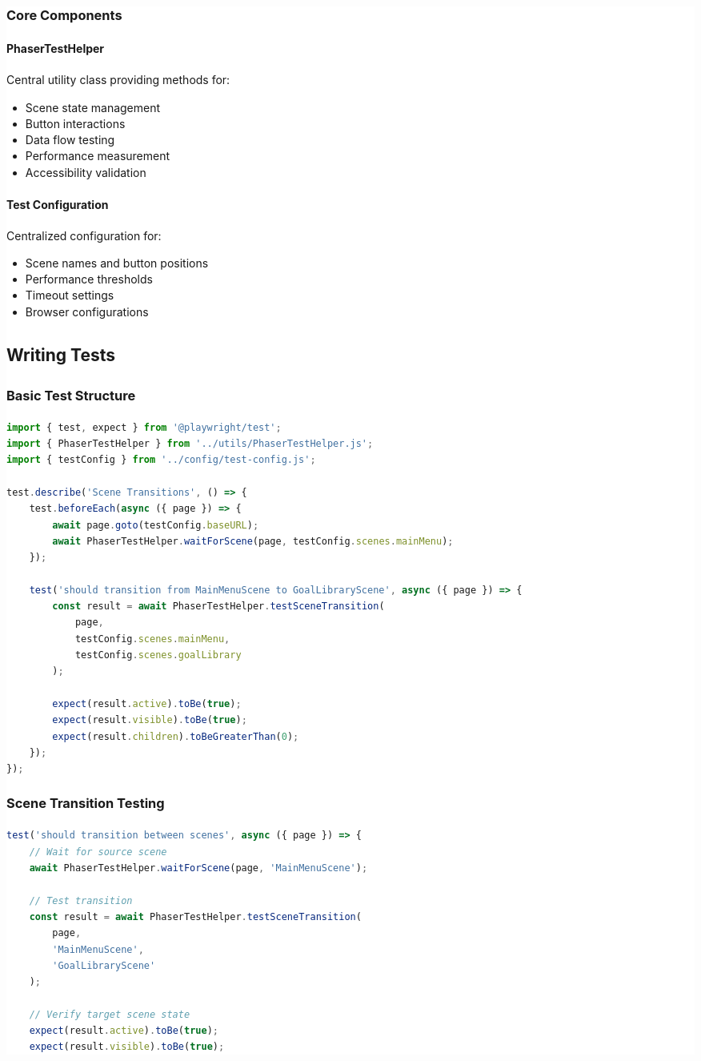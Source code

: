 
### Core Components

#### PhaserTestHelper
Central utility class providing methods for:
- Scene state management
- Button interactions
- Data flow testing
- Performance measurement
- Accessibility validation

#### Test Configuration
Centralized configuration for:
- Scene names and button positions
- Performance thresholds
- Timeout settings
- Browser configurations

## Writing Tests

### Basic Test Structure

```javascript
import { test, expect } from '@playwright/test';
import { PhaserTestHelper } from '../utils/PhaserTestHelper.js';
import { testConfig } from '../config/test-config.js';

test.describe('Scene Transitions', () => {
    test.beforeEach(async ({ page }) => {
        await page.goto(testConfig.baseURL);
        await PhaserTestHelper.waitForScene(page, testConfig.scenes.mainMenu);
    });

    test('should transition from MainMenuScene to GoalLibraryScene', async ({ page }) => {
        const result = await PhaserTestHelper.testSceneTransition(
            page, 
            testConfig.scenes.mainMenu, 
            testConfig.scenes.goalLibrary
        );
        
        expect(result.active).toBe(true);
        expect(result.visible).toBe(true);
        expect(result.children).toBeGreaterThan(0);
    });
});
```

### Scene Transition Testing

```javascript
test('should transition between scenes', async ({ page }) => {
    // Wait for source scene
    await PhaserTestHelper.waitForScene(page, 'MainMenuScene');
    
    // Test transition
    const result = await PhaserTestHelper.testSceneTransition(
        page, 
        'MainMenuScene', 
        'GoalLibraryScene'
    );
    
    // Verify target scene state
    expect(result.active).toBe(true);
    expect(result.visible).toBe(true);
```